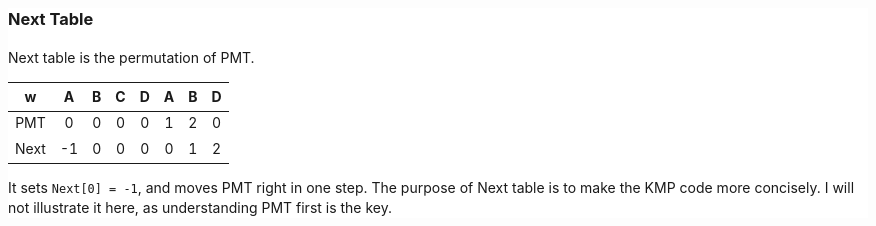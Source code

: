 ### Next Table

Next table is the permutation of PMT.

|  w   |  A   |  B   |  C   |  D   |  A   |  B   |  D   |
| :--: | :--: | :--: | :--: | :--: | :--: | :--: | :--: |
| PMT  |  0   |  0   |  0   |  0   |  1   |  2   |  0   |
| Next |  -1  |  0   |  0   |  0   |  0   |  1   |  2   |

It sets `Next[0] = -1`, and moves PMT right in one step. The purpose of Next table is to make the KMP code more concisely. I will not illustrate it here, as understanding PMT first is the key.











